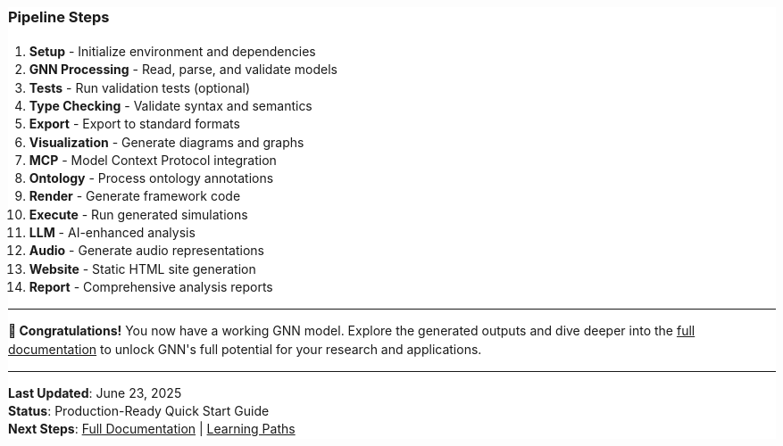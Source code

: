 ### Pipeline Steps
1. **Setup** - Initialize environment and dependencies
2. **GNN Processing** - Read, parse, and validate models
3. **Tests** - Run validation tests (optional)
4. **Type Checking** - Validate syntax and semantics
5. **Export** - Export to standard formats
6. **Visualization** - Generate diagrams and graphs
7. **MCP** - Model Context Protocol integration
8. **Ontology** - Process ontology annotations
9. **Render** - Generate framework code
10. **Execute** - Run generated simulations
11. **LLM** - AI-enhanced analysis
12. **Audio** - Generate audio representations
13. **Website** - Static HTML site generation
14. **Report** - Comprehensive analysis reports

---

**🎉 Congratulations!** You now have a working GNN model. Explore the generated outputs and dive deeper into the [full documentation](doc/README.md) to unlock GNN's full potential for your research and applications.

---

**Last Updated**: June 23, 2025  
**Status**: Production-Ready Quick Start Guide  
**Next Steps**: [Full Documentation](README.md) | [Learning Paths](learning_paths.md) 